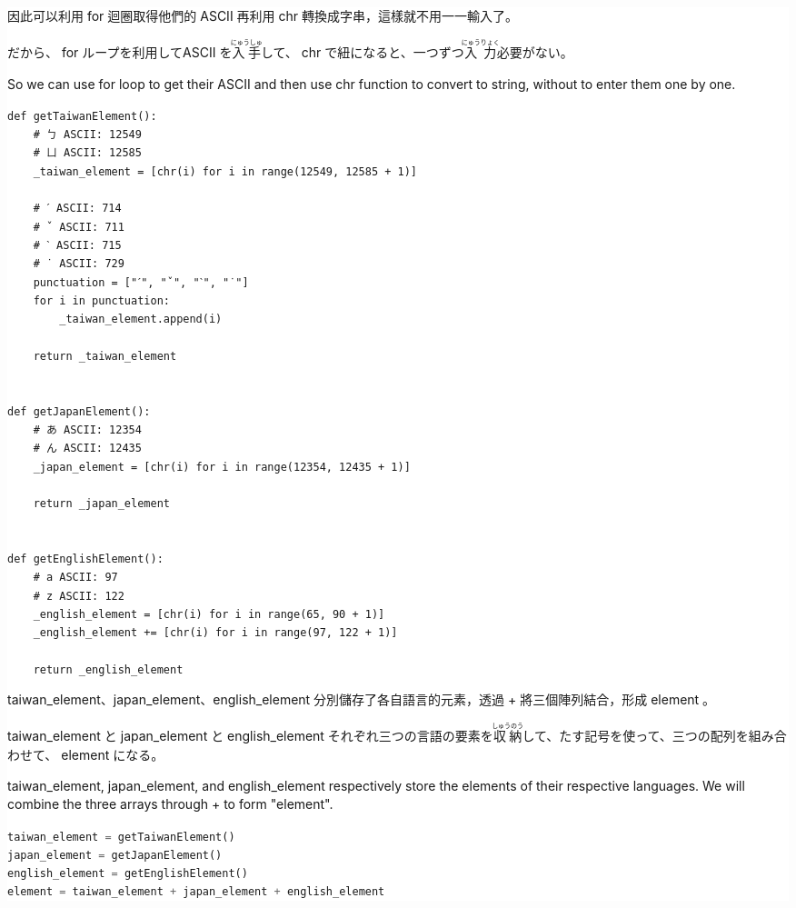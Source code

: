 因此可以利用 for 迴圈取得他們的 ASCII 再利用 chr 轉換成字串，這樣就不用一一輸入了。

だから、 for ループを利用してASCII を<ruby>入手<rt>にゅうしゅ</rt></ruby>して、 chr で紐になると、一つずつ<ruby>入力<rt>にゅうりょく</rt></ruby>必要がない。

So we can use for loop to get their ASCII and then use chr function to convert to string, without to enter them one by one.

```
def getTaiwanElement():
    # ㄅ ASCII: 12549
    # ㄩ ASCII: 12585
    _taiwan_element = [chr(i) for i in range(12549, 12585 + 1)]

    # ˊ ASCII: 714
    # ˇ ASCII: 711
    # ˋ ASCII: 715
    # ˙ ASCII: 729
    punctuation = ["ˊ", "ˇ", "ˋ", "˙"]
    for i in punctuation:
        _taiwan_element.append(i)

    return _taiwan_element


def getJapanElement():
    # あ ASCII: 12354
    # ん ASCII: 12435
    _japan_element = [chr(i) for i in range(12354, 12435 + 1)]

    return _japan_element


def getEnglishElement():
    # a ASCII: 97
    # z ASCII: 122
    _english_element = [chr(i) for i in range(65, 90 + 1)]
    _english_element += [chr(i) for i in range(97, 122 + 1)]

    return _english_element
```

taiwan_element、japan_element、english_element 分別儲存了各自語言的元素，透過 + 將三個陣列結合，形成 element 。

taiwan_element と japan_element と english_element それぞれ三つの言語の要素を<ruby>収納<rt>しゅうのう</rt></ruby>して、たす記号を使って、三つの配列を組み合わせて、 element になる。

taiwan_element, japan_element, and english_element respectively store the elements of their respective languages. We will combine the three arrays through + to form "element".

```python
taiwan_element = getTaiwanElement()
japan_element = getJapanElement()
english_element = getEnglishElement()
element = taiwan_element + japan_element + english_element
```
